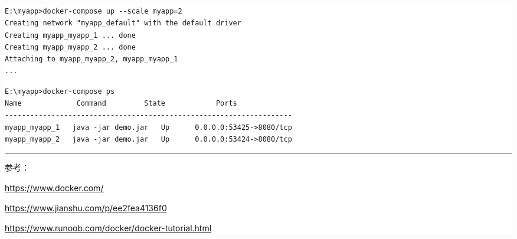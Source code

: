 ```text
E:\myapp>docker-compose up --scale myapp=2
Creating network "myapp_default" with the default driver
Creating myapp_myapp_1 ... done
Creating myapp_myapp_2 ... done
Attaching to myapp_myapp_2, myapp_myapp_1
...
```

```text
E:\myapp>docker-compose ps
Name             Command         State            Ports
--------------------------------------------------------------------
myapp_myapp_1   java -jar demo.jar   Up      0.0.0.0:53425->8080/tcp
myapp_myapp_2   java -jar demo.jar   Up      0.0.0.0:53424->8080/tcp
```


----
参考：

<https://www.docker.com/>

<https://www.jianshu.com/p/ee2fea4136f0>

<https://www.runoob.com/docker/docker-tutorial.html>

